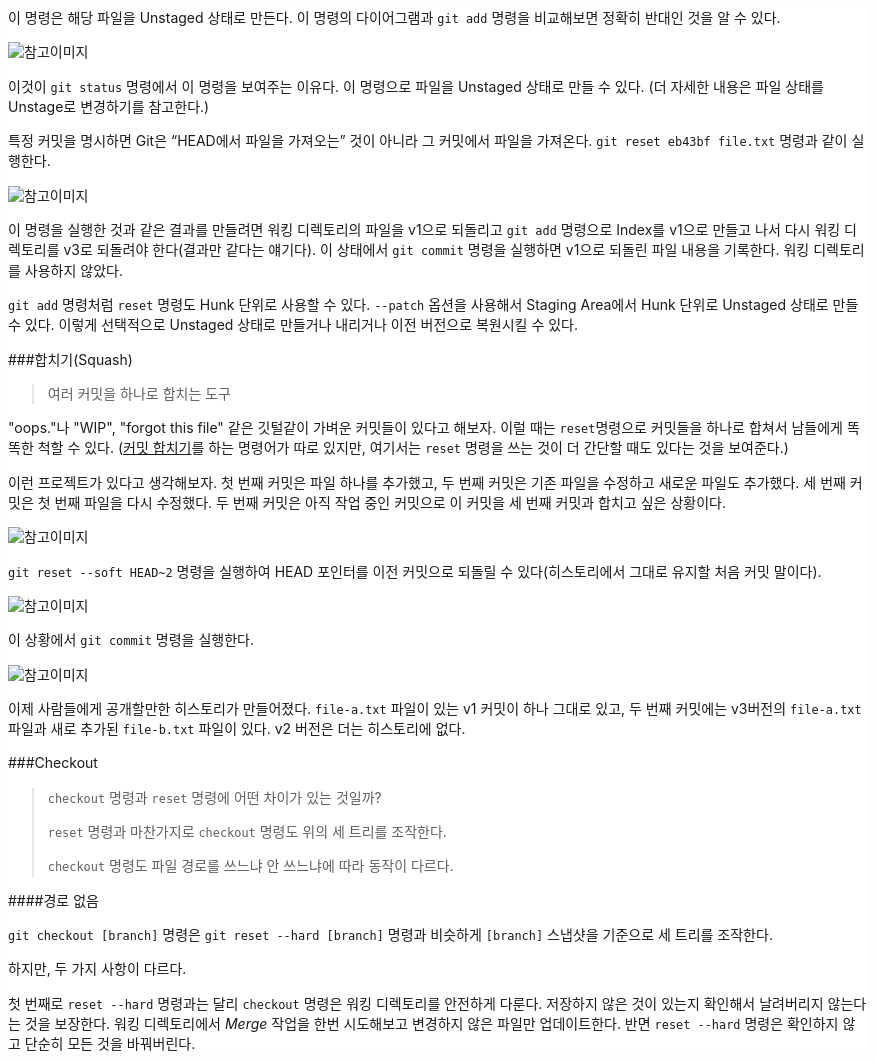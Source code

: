 이 명령은 해당 파일을 Unstaged 상태로 만든다. 이 명령의 다이어그램과 `git add` 명령을 비교해보면 정확히 반대인 것을 알 수 있다.

![참고이미지](https://git-scm.com/book/en/v2/images/reset-path2.png)

이것이 `git status` 명령에서 이 명령을 보여주는 이유다. 이 명령으로 파일을 Unstaged 상태로 만들 수 있다. (더 자세한 내용은 파일 상태를 Unstage로 변경하기를 참고한다.)

특정 커밋을 명시하면 Git은 “HEAD에서 파일을 가져오는” 것이 아니라 그 커밋에서 파일을 가져온다. `git reset eb43bf file.txt` 명령과 같이 실행한다.

![참고이미지](https://git-scm.com/book/en/v2/images/reset-path3.png)

이 명령을 실행한 것과 같은 결과를 만들려면 워킹 디렉토리의 파일을 v1으로 되돌리고 `git add` 명령으로 Index를 v1으로 만들고 나서 다시 워킹 디렉토리를 v3로 되돌려야 한다(결과만 같다는 얘기다). 이 상태에서 `git commit` 명령을 실행하면 v1으로 되돌린 파일 내용을 기록한다. 워킹 디렉토리를 사용하지 않았다.

`git add` 명령처럼 `reset` 명령도 Hunk 단위로 사용할 수 있다. `--patch` 옵션을 사용해서 Staging Area에서 Hunk 단위로 Unstaged 상태로 만들 수 있다. 이렇게 선택적으로 Unstaged 상태로 만들거나 내리거나 이전 버전으로 복원시킬 수 있다.

###합치기(Squash)
>여러 커밋을 하나로 합치는 도구


"oops."나 "WIP", "forgot this file" 같은 깃털같이 가벼운 커밋들이 있다고 해보자. 이럴 때는 `reset`명령으로 커밋들을 하나로 합쳐서 남들에게 똑똑한 척할 수 있다. ([커밋 합치기](https://git-scm.com/book/ko/v2/ch00/_squashing)를 하는 명령어가 따로 있지만, 여기서는 `reset` 명령을 쓰는 것이 더 간단할 때도 있다는 것을 보여준다.)

이런 프로젝트가 있다고 생각해보자. 첫 번째 커밋은 파일 하나를 추가했고, 두 번째 커밋은 기존 파일을 수정하고 새로운 파일도 추가했다. 세 번째 커밋은 첫 번째 파일을 다시 수정했다. 두 번째 커밋은 아직 작업 중인 커밋으로 이 커밋을 세 번째 커밋과 합치고 싶은 상황이다.

![참고이미지](https://git-scm.com/book/en/v2/images/reset-squash-r1.png)

`git reset --soft HEAD~2` 명령을 실행하여 HEAD 포인터를 이전 커밋으로 되돌릴 수 있다(히스토리에서 그대로 유지할 처음 커밋 말이다).

![참고이미지](https://git-scm.com/book/en/v2/images/reset-squash-r2.png)

이 상황에서 `git commit` 명령을 실행한다.

![참고이미지](https://git-scm.com/book/en/v2/images/reset-squash-r3.png)

이제 사람들에게 공개할만한 히스토리가 만들어졌다. `file-a.txt` 파일이 있는 v1 커밋이 하나 그대로 있고, 두 번째 커밋에는 v3버전의 `file-a.txt` 파일과 새로 추가된 `file-b.txt` 파일이 있다. v2 버전은 더는 히스토리에 없다.

###Checkout
>`checkout` 명령과 `reset` 명령에 어떤 차이가 있는 것일까?
>
>  `reset` 명령과 마찬가지로 `checkout` 명령도 위의 세 트리를 조작한다. 
> 
> `checkout` 명령도 파일 경로를 쓰느냐 안 쓰느냐에 따라 동작이 다르다.


####경로 없음

`git checkout [branch]` 명령은 `git reset --hard [branch]` 명령과 비슷하게 `[branch]` 스냅샷을 기준으로 세 트리를 조작한다.

 하지만, 두 가지 사항이 다르다.

첫 번째로 `reset --hard` 명령과는 달리 `checkout` 명령은 워킹 디렉토리를 안전하게 다룬다. 저장하지 않은 것이 있는지 확인해서 날려버리지 않는다는 것을 보장한다. 워킹 디렉토리에서 *Merge* 작업을 한번 시도해보고 변경하지 않은 파일만 업데이트한다. 반면 `reset --hard` 명령은 확인하지 않고 단순히 모든 것을 바꿔버린다.

